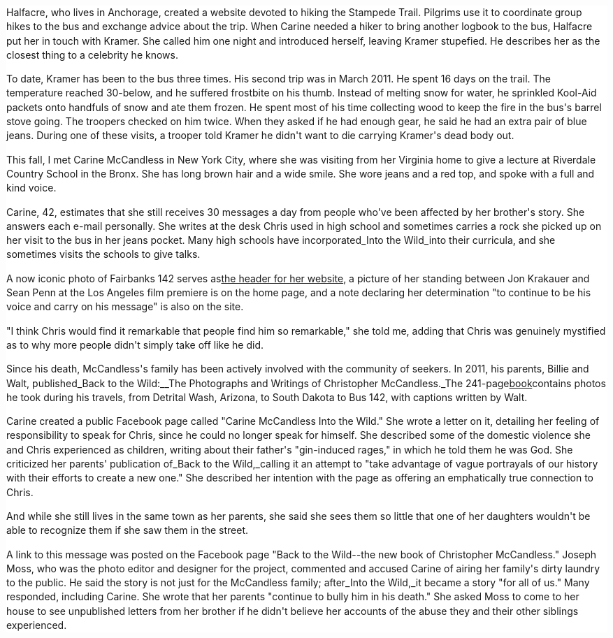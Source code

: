 Halfacre, who lives in Anchorage, created a website devoted to hiking the Stampede Trail. Pilgrims use it to coordinate group hikes to the bus and exchange advice about the trip. When Carine needed a hiker to bring another logbook to the bus, Halfacre put her in touch with Kramer. She called him one night and introduced herself, leaving Kramer stupefied. He describes her as the closest thing to a celebrity he knows.

To date, Kramer has been to the bus three times. His second trip was in March 2011\. He spent 16 days on the trail. The temperature reached 30-below, and he suffered frostbite on his thumb. Instead of melting snow for water, he sprinkled Kool-Aid packets onto handfuls of snow and ate them frozen. He spent most of his time collecting wood to keep the fire in the bus's barrel stove going. The troopers checked on him twice. When they asked if he had enough gear, he said he had an extra pair of blue jeans. During one of these visits, a trooper told Kramer he didn't want to die carrying Kramer's dead body out.

This fall, I met Carine McCandless in New York City, where she was visiting from her Virginia home to give a lecture at Riverdale Country School in the Bronx. She has long brown hair and a wide smile. She wore jeans and a red top, and spoke with a full and kind voice.

Carine, 42, estimates that she still receives 30 messages a day from people who've been affected by her brother's story. She answers each e-mail personally. She writes at the desk Chris used in high school and sometimes carries a rock she picked up on her visit to the bus in her jeans pocket. Many high schools have incorporated_Into the Wild_into their curricula, and she sometimes visits the schools to give talks.

A now iconic photo of Fairbanks 142 serves as[the header for her website][9], a picture of her standing between Jon Krakauer and Sean Penn at the Los Angeles film premiere is on the home page, and a note declaring her determination "to continue to be his voice and carry on his message" is also on the site.

"I think Chris would find it remarkable that people find him so remarkable," she told me, adding that Chris was genuinely mystified as to why more people didn't simply take off like he did.

Since his death, McCandless's family has been actively involved with the community of seekers. In 2011, his parents, Billie and Walt, published_Back to the Wild:__The Photographs and Writings of Christopher McCandless._The 241-page[book][10]contains photos he took during his travels, from Detrital Wash, Arizona, to South Dakota to Bus 142, with captions written by Walt.

Carine created a public Facebook page called "Carine McCandless Into the Wild." She wrote a letter on it, detailing her feeling of responsibility to speak for Chris, since he could no longer speak for himself. She described some of the domestic violence she and Chris experienced as children, writing about their father's "gin-induced rages," in which he told them he was God. She criticized her parents' publication of_Back to the Wild,_calling it an attempt to "take advantage of vague portrayals of our history with their efforts to create a new one." She described her intention with the page as offering an emphatically true connection to Chris.

And while she still lives in the same town as her parents, she said she sees them so little that one of her daughters wouldn't be able to recognize them if she saw them in the street.

A link to this message was posted on the Facebook page "Back to the Wild--the new book of Christopher McCandless." Joseph Moss, who was the photo editor and designer for the project, commented and accused Carine of airing her family's dirty laundry to the public. He said the story is not just for the McCandless family; after_Into the Wild,_it became a story "for all of us." Many responded, including Carine. She wrote that her parents "continue to bully him in his death." She asked Moss to come to her house to see unpublished letters from her brother if he didn't believe her accounts of the abuse they and their other siblings experienced.


[0]: http://www.outsideonline.com/1920626/chris-mccandless-obsession-problem
[1]: http://www.outsideonline.com/1746896/diana-saverin
[2]: http://www.outsideonline.com/adventure-travel/north-america/united-states/alaska/Death-Of-An-Innocent.html
[3]: http://www.amazon.com/Into-Wild-Jon-Krakauer/dp/0385486804
[4]: http://www.imdb.com/title/tt0758758/
[5]: https://evaholland.atavist.com/chasingsupertramp
[6]: http://www.nps.gov/dena/index.htm
[7]: http://www.newyorker.com/online/blogs/books/2013/09/how-chris-mccandless-died.html
[8]: http://www.alaskadispatch.com/article/20130913/krakauer-goes-further-wild-over-mccandless-starving-death-alaska
[9]: http://www.carinemccandless.com/
[10]: http://www.outsideonline.com/outdoor-adventure/first-look/Once-More-to-the-Bus.html
[11]: http://www.nytimes.com/2013/09/27/business/media/sister-of-into-the-wild-protagonist-is-writing-memoir.html